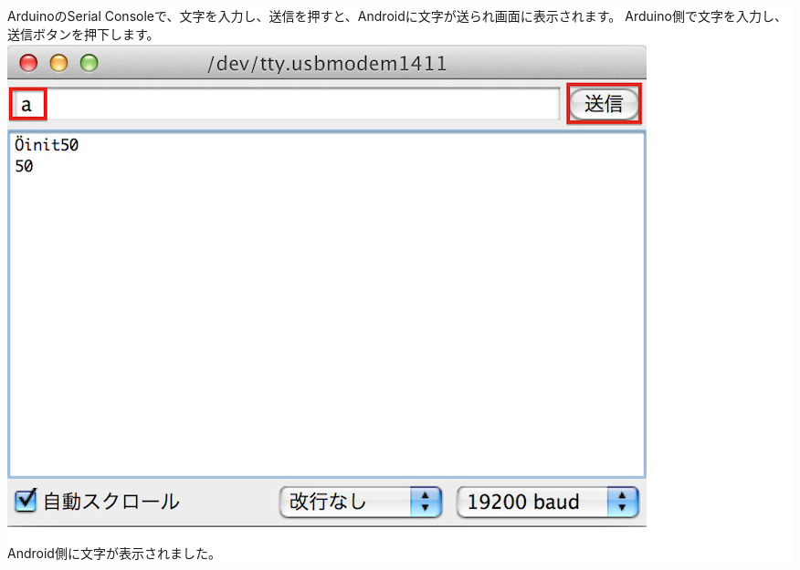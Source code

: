 
ArduinoのSerial Consoleで、文字を入力し、送信を押すと、Androidに文字が送られ画面に表示されます。
Arduino側で文字を入力し、送信ボタンを押下します。
<br>
![](bt2-16.jpg)


Android側に文字が表示されました。
<br>